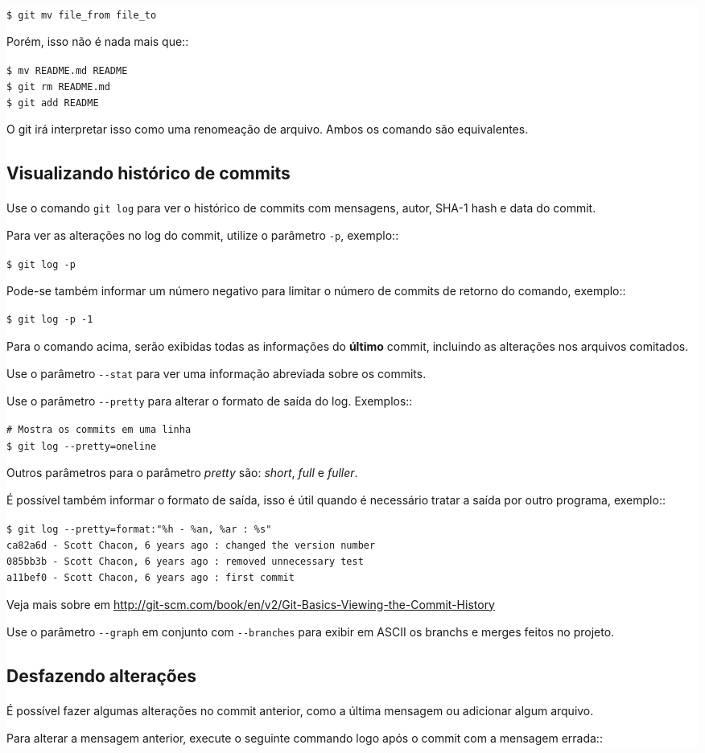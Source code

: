     $ git mv file_from file_to

Porém, isso não é nada mais que::

    $ mv README.md README
    $ git rm README.md
    $ git add README

O git irá interpretar isso como uma renomeação de arquivo. Ambos os comando são equivalentes.

Visualizando histórico de commits
-----------------------------------

Use o comando ``git log`` para ver o histórico de commits com mensagens, autor, SHA-1 hash e data do commit.

Para ver as alterações no log do commit, utilize o parâmetro ``-p``, exemplo::

    $ git log -p

Pode-se também informar um número negativo para limitar o número de commits de retorno do comando, exemplo::

    $ git log -p -1

Para o comando acima, serão exibidas todas as informações do **último** commit, incluindo as alterações nos arquivos comitados.

Use o parâmetro ``--stat`` para ver uma informação abreviada sobre os commits.

Use o parâmetro ``--pretty`` para alterar o formato de saída do log. Exemplos::

    # Mostra os commits em uma linha
    $ git log --pretty=oneline

Outros parâmetros para o parâmetro *pretty* são: *short*, *full* e *fuller*.

É possível também informar o formato de saída, isso é útil quando é necessário tratar a saída por outro programa, exemplo::

    $ git log --pretty=format:"%h - %an, %ar : %s"
    ca82a6d - Scott Chacon, 6 years ago : changed the version number
    085bb3b - Scott Chacon, 6 years ago : removed unnecessary test
    a11bef0 - Scott Chacon, 6 years ago : first commit

Veja mais sobre em http://git-scm.com/book/en/v2/Git-Basics-Viewing-the-Commit-History

Use o parâmetro ``--graph`` em conjunto com ``--branches`` para exibir em ASCII os branchs e merges feitos no projeto.

Desfazendo alterações
-----------------------

É possível fazer algumas alterações no commit anterior, como a última mensagem ou adicionar algum arquivo.

Para alterar a mensagem anterior, execute o seguinte commando logo após o commit com a mensagem errada::

